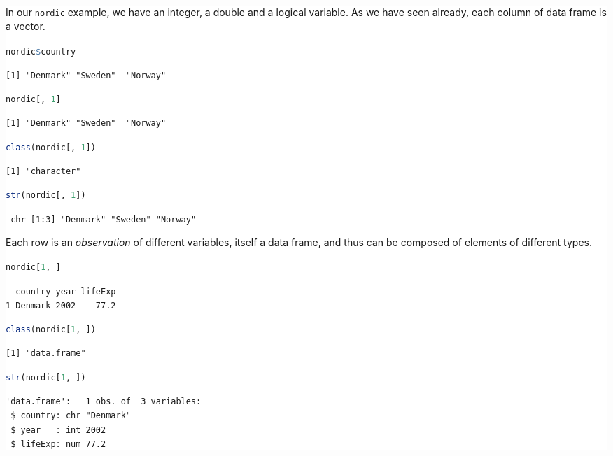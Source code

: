 In our `nordic` example, we have an integer, a double and a logical variable. As
we have seen already, each column of data frame is a vector.


```r
nordic$country
```

```{.output}
[1] "Denmark" "Sweden"  "Norway" 
```

```r
nordic[, 1]
```

```{.output}
[1] "Denmark" "Sweden"  "Norway" 
```

```r
class(nordic[, 1])
```

```{.output}
[1] "character"
```

```r
str(nordic[, 1])
```

```{.output}
 chr [1:3] "Denmark" "Sweden" "Norway"
```

Each row is an *observation* of different variables, itself a data frame, and
thus can be composed of elements of different types.


```r
nordic[1, ]
```

```{.output}
  country year lifeExp
1 Denmark 2002    77.2
```

```r
class(nordic[1, ])
```

```{.output}
[1] "data.frame"
```

```r
str(nordic[1, ])
```

```{.output}
'data.frame':	1 obs. of  3 variables:
 $ country: chr "Denmark"
 $ year   : int 2002
 $ lifeExp: num 77.2
```
